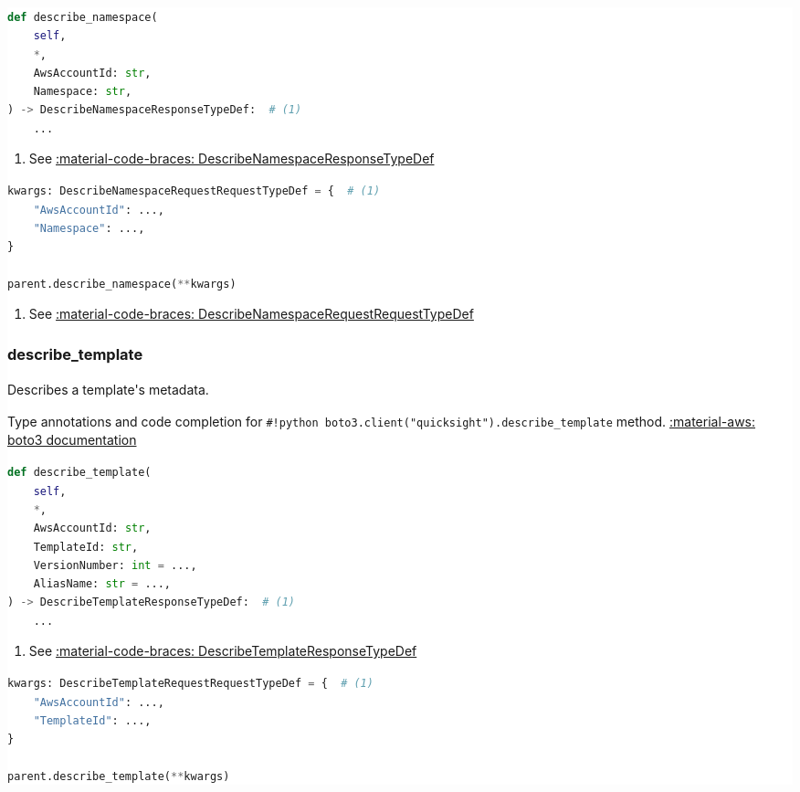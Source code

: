 ```python title="Method definition"
def describe_namespace(
    self,
    *,
    AwsAccountId: str,
    Namespace: str,
) -> DescribeNamespaceResponseTypeDef:  # (1)
    ...
```

1. See [:material-code-braces: DescribeNamespaceResponseTypeDef](./type_defs.md#describenamespaceresponsetypedef) 


```python title="Usage example with kwargs"
kwargs: DescribeNamespaceRequestRequestTypeDef = {  # (1)
    "AwsAccountId": ...,
    "Namespace": ...,
}

parent.describe_namespace(**kwargs)
```

1. See [:material-code-braces: DescribeNamespaceRequestRequestTypeDef](./type_defs.md#describenamespacerequestrequesttypedef) 

### describe\_template

Describes a template's metadata.

Type annotations and code completion for `#!python boto3.client("quicksight").describe_template` method.
[:material-aws: boto3 documentation](https://boto3.amazonaws.com/v1/documentation/api/latest/reference/services/quicksight.html#QuickSight.Client.describe_template)

```python title="Method definition"
def describe_template(
    self,
    *,
    AwsAccountId: str,
    TemplateId: str,
    VersionNumber: int = ...,
    AliasName: str = ...,
) -> DescribeTemplateResponseTypeDef:  # (1)
    ...
```

1. See [:material-code-braces: DescribeTemplateResponseTypeDef](./type_defs.md#describetemplateresponsetypedef) 


```python title="Usage example with kwargs"
kwargs: DescribeTemplateRequestRequestTypeDef = {  # (1)
    "AwsAccountId": ...,
    "TemplateId": ...,
}

parent.describe_template(**kwargs)
```
